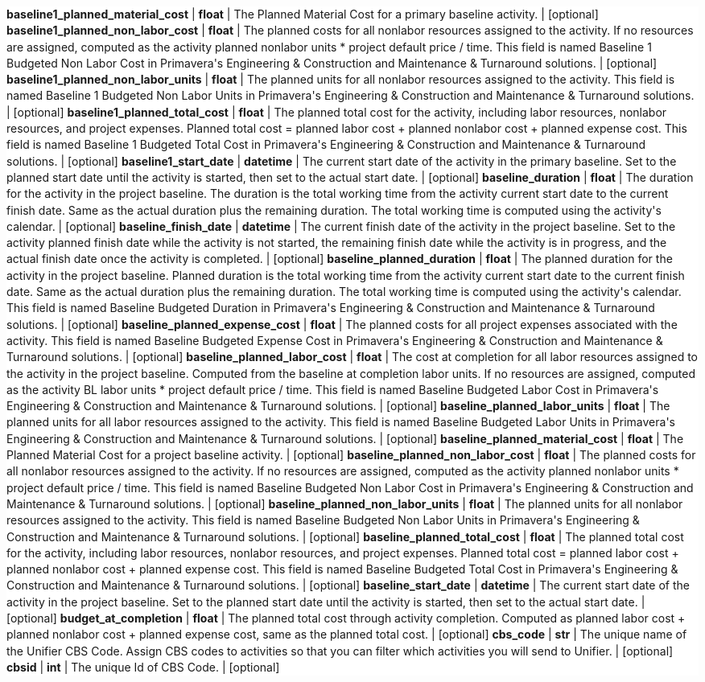 **baseline1_planned_material_cost** | **float** | The Planned Material Cost for a primary baseline activity. | [optional] 
**baseline1_planned_non_labor_cost** | **float** | The planned costs for all nonlabor resources assigned to the activity. If no resources are assigned, computed as the activity planned nonlabor units * project default price / time. This field is named Baseline 1 Budgeted Non Labor Cost in Primavera&#39;s Engineering &amp; Construction and Maintenance &amp; Turnaround solutions. | [optional] 
**baseline1_planned_non_labor_units** | **float** | The planned units for all nonlabor resources assigned to the activity. This field is named Baseline 1 Budgeted Non Labor Units in Primavera&#39;s Engineering &amp; Construction and Maintenance &amp; Turnaround solutions. | [optional] 
**baseline1_planned_total_cost** | **float** | The planned total cost for the activity, including labor resources, nonlabor resources, and project expenses. Planned total cost &#x3D; planned labor cost + planned nonlabor cost + planned expense cost. This field is named Baseline 1 Budgeted Total Cost in Primavera&#39;s Engineering &amp; Construction and Maintenance &amp; Turnaround solutions. | [optional] 
**baseline1_start_date** | **datetime** | The current start date of the activity in the primary baseline. Set to the planned start date until the activity is started, then set to the actual start date. | [optional] 
**baseline_duration** | **float** | The duration for the activity in the project baseline. The duration is the total working time from the activity current start date to the current finish date. Same as the actual duration plus the remaining duration. The total working time is computed using the activity&#39;s calendar. | [optional] 
**baseline_finish_date** | **datetime** | The current finish date of the activity in the project baseline. Set to the activity planned finish date while the activity is not started, the remaining finish date while the activity is in progress, and the actual finish date once the activity is completed. | [optional] 
**baseline_planned_duration** | **float** | The planned duration for the activity in the project baseline. Planned duration is the total working time from the activity current start date to the current finish date. Same as the actual duration plus the remaining duration. The total working time is computed using the activity&#39;s calendar. This field is named Baseline Budgeted Duration in Primavera&#39;s Engineering &amp; Construction and Maintenance &amp; Turnaround solutions. | [optional] 
**baseline_planned_expense_cost** | **float** | The planned costs for all project expenses associated with the activity. This field is named Baseline Budgeted Expense Cost in Primavera&#39;s Engineering &amp; Construction and Maintenance &amp; Turnaround solutions. | [optional] 
**baseline_planned_labor_cost** | **float** | The cost at completion for all labor resources assigned to the activity in the project baseline. Computed from the baseline at completion labor units. If no resources are assigned, computed as the activity BL labor units * project default price / time. This field is named Baseline Budgeted Labor Cost in Primavera&#39;s Engineering &amp; Construction and Maintenance &amp; Turnaround solutions. | [optional] 
**baseline_planned_labor_units** | **float** | The planned units for all labor resources assigned to the activity. This field is named Baseline Budgeted Labor Units in Primavera&#39;s Engineering &amp; Construction and Maintenance &amp; Turnaround solutions. | [optional] 
**baseline_planned_material_cost** | **float** | The Planned Material Cost for a project baseline activity. | [optional] 
**baseline_planned_non_labor_cost** | **float** | The planned costs for all nonlabor resources assigned to the activity. If no resources are assigned, computed as the activity planned nonlabor units * project default price / time. This field is named Baseline Budgeted Non Labor Cost in Primavera&#39;s Engineering &amp; Construction and Maintenance &amp; Turnaround solutions. | [optional] 
**baseline_planned_non_labor_units** | **float** | The planned units for all nonlabor resources assigned to the activity. This field is named Baseline Budgeted Non Labor Units in Primavera&#39;s Engineering &amp; Construction and Maintenance &amp; Turnaround solutions. | [optional] 
**baseline_planned_total_cost** | **float** | The planned total cost for the activity, including labor resources, nonlabor resources, and project expenses. Planned total cost &#x3D; planned labor cost + planned nonlabor cost + planned expense cost. This field is named Baseline Budgeted Total Cost in Primavera&#39;s Engineering &amp; Construction and Maintenance &amp; Turnaround solutions. | [optional] 
**baseline_start_date** | **datetime** | The current start date of the activity in the project baseline. Set to the planned start date until the activity is started, then set to the actual start date. | [optional] 
**budget_at_completion** | **float** | The planned total cost through activity completion. Computed as planned labor cost + planned nonlabor cost + planned expense cost, same as the planned total cost. | [optional] 
**cbs_code** | **str** | The unique name of the Unifier CBS Code. Assign CBS codes to activities so that you can filter which activities you will send to Unifier. | [optional] 
**cbsid** | **int** | The unique Id of CBS Code. | [optional] 